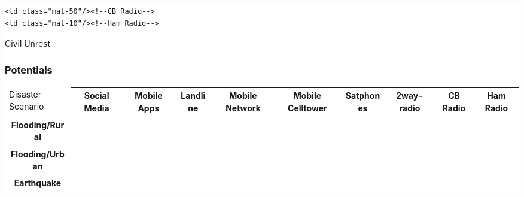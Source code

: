    <td class="mat-50"/><!--CB Radio-->
    <td class="mat-10"/><!--Ham Radio-->
  </tr>
  <tr>
    <th>Civil Unrest</th><!--event-->
    <td class="mat-70"/><!--Social Media-->
    <td class="mat-20"/><!--Mobile Apps-->
    <td class="mat-10"/><!--Landline-->
    <td class="mat-20"/><!--Mobile Network-->
    <td class="mat-30"/><!--Mobile Celltower-->
    <td class="mat-80"/><!--Satphones-->
    <td class="mat-20"/><!--2way-radio-->
    <td class="mat-30"/><!--CB Radio-->
    <td class="mat-50"/><!--Ham Radio-->
  </tr>
</tbody>
</table>

### Potentials

<table class="tech-matrix">
<thead>
  <tr>
    <td>Disaster Scenario</td>
    <th>Social Media</th>
    <th>Mobile Apps</th>
    <th>Landline</th>
    <th>Mobile Network</th>
    <th>Mobile Celltower</th>
    <th>Satphones</th>
    <th>2way-radio</th>
    <th>CB Radio</th>
    <th>Ham Radio</th>
  </tr>
</thead>
<tbody>
  <tr>
    <th>Flooding/Rural</th><!--event-->
    <td class="mat-10"/><!--Social Media-->
    <td class="mat-10"/><!--Mobile Apps-->
    <td class="mat-80"/><!--Landline-->
    <td class=""/>     <!--Mobile Network-->
    <td class="mat-30"/><!--Mobile Celltower-->
    <td class="mat-50"/><!--Satphones-->
    <td class="mat-50"/><!--2way-radio-->
    <td class="mat-10"/><!--CB Radio-->
    <td class="mat-20"/><!--Ham Radio-->
  </tr>
  <tr>
    <th>Flooding/Urban</th><!--event-->
    <td class="mat-50"/><!--Social Media-->
    <td class="mat-30"/><!--Mobile Apps-->
    <td class="mat-70"/><!--Landline-->
    <td class="mat-50"/><!--Mobile Network-->
    <td class="mat-20"/><!--Mobile Celltower-->
    <td class="mat-10"/><!--Satphones-->
    <td class=""/><!--2way-radio-->
    <td class="mat-40"/><!--CB Radio-->
    <td class="mat-90"/><!--Ham Radio-->
  </tr>
  <tr>
    <th>Earthquake</th><!--event-->
    <td class="mat-80"/><!--Social Media-->
    <td class=""/><!--Mobile Apps-->